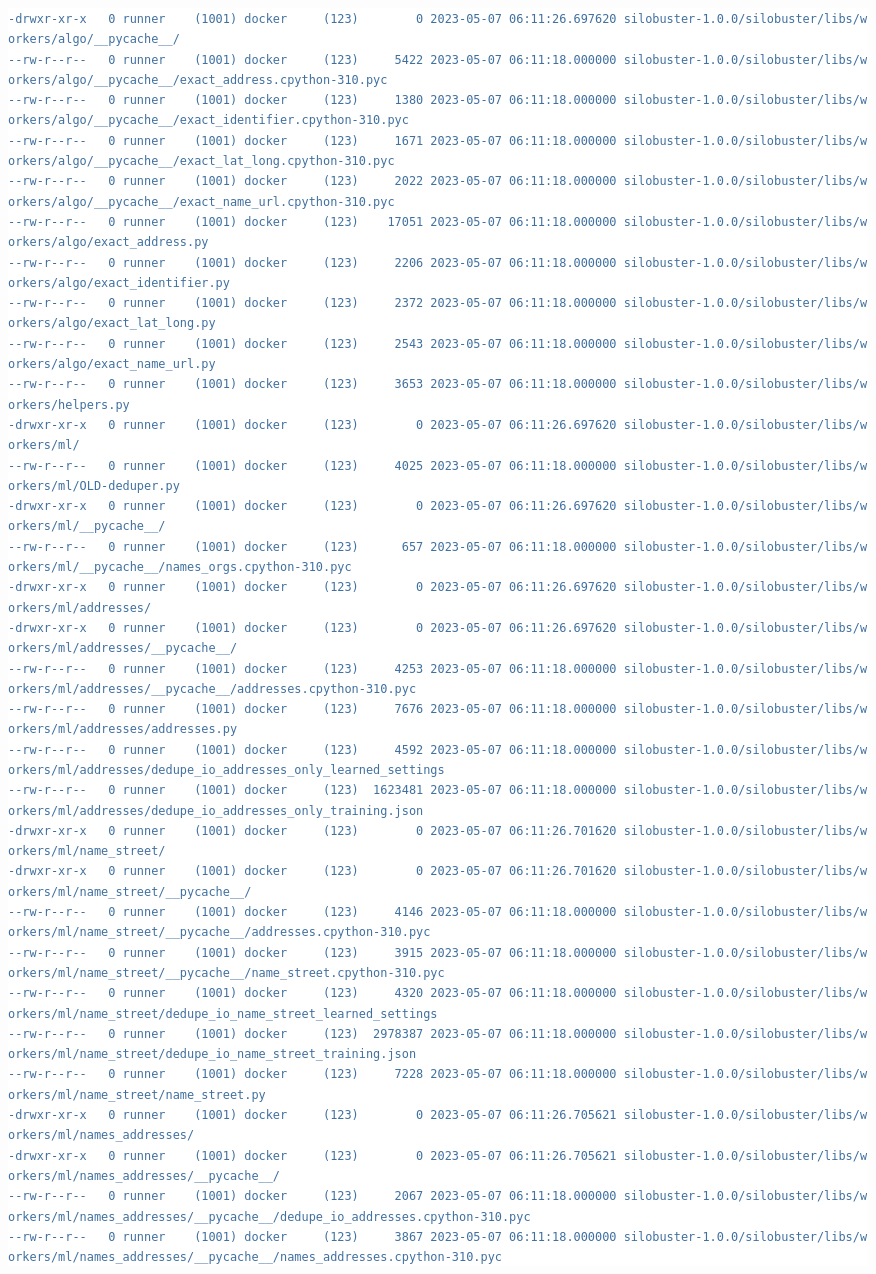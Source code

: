 ```diff
-drwxr-xr-x   0 runner    (1001) docker     (123)        0 2023-05-07 06:11:26.697620 silobuster-1.0.0/silobuster/libs/workers/algo/__pycache__/
--rw-r--r--   0 runner    (1001) docker     (123)     5422 2023-05-07 06:11:18.000000 silobuster-1.0.0/silobuster/libs/workers/algo/__pycache__/exact_address.cpython-310.pyc
--rw-r--r--   0 runner    (1001) docker     (123)     1380 2023-05-07 06:11:18.000000 silobuster-1.0.0/silobuster/libs/workers/algo/__pycache__/exact_identifier.cpython-310.pyc
--rw-r--r--   0 runner    (1001) docker     (123)     1671 2023-05-07 06:11:18.000000 silobuster-1.0.0/silobuster/libs/workers/algo/__pycache__/exact_lat_long.cpython-310.pyc
--rw-r--r--   0 runner    (1001) docker     (123)     2022 2023-05-07 06:11:18.000000 silobuster-1.0.0/silobuster/libs/workers/algo/__pycache__/exact_name_url.cpython-310.pyc
--rw-r--r--   0 runner    (1001) docker     (123)    17051 2023-05-07 06:11:18.000000 silobuster-1.0.0/silobuster/libs/workers/algo/exact_address.py
--rw-r--r--   0 runner    (1001) docker     (123)     2206 2023-05-07 06:11:18.000000 silobuster-1.0.0/silobuster/libs/workers/algo/exact_identifier.py
--rw-r--r--   0 runner    (1001) docker     (123)     2372 2023-05-07 06:11:18.000000 silobuster-1.0.0/silobuster/libs/workers/algo/exact_lat_long.py
--rw-r--r--   0 runner    (1001) docker     (123)     2543 2023-05-07 06:11:18.000000 silobuster-1.0.0/silobuster/libs/workers/algo/exact_name_url.py
--rw-r--r--   0 runner    (1001) docker     (123)     3653 2023-05-07 06:11:18.000000 silobuster-1.0.0/silobuster/libs/workers/helpers.py
-drwxr-xr-x   0 runner    (1001) docker     (123)        0 2023-05-07 06:11:26.697620 silobuster-1.0.0/silobuster/libs/workers/ml/
--rw-r--r--   0 runner    (1001) docker     (123)     4025 2023-05-07 06:11:18.000000 silobuster-1.0.0/silobuster/libs/workers/ml/OLD-deduper.py
-drwxr-xr-x   0 runner    (1001) docker     (123)        0 2023-05-07 06:11:26.697620 silobuster-1.0.0/silobuster/libs/workers/ml/__pycache__/
--rw-r--r--   0 runner    (1001) docker     (123)      657 2023-05-07 06:11:18.000000 silobuster-1.0.0/silobuster/libs/workers/ml/__pycache__/names_orgs.cpython-310.pyc
-drwxr-xr-x   0 runner    (1001) docker     (123)        0 2023-05-07 06:11:26.697620 silobuster-1.0.0/silobuster/libs/workers/ml/addresses/
-drwxr-xr-x   0 runner    (1001) docker     (123)        0 2023-05-07 06:11:26.697620 silobuster-1.0.0/silobuster/libs/workers/ml/addresses/__pycache__/
--rw-r--r--   0 runner    (1001) docker     (123)     4253 2023-05-07 06:11:18.000000 silobuster-1.0.0/silobuster/libs/workers/ml/addresses/__pycache__/addresses.cpython-310.pyc
--rw-r--r--   0 runner    (1001) docker     (123)     7676 2023-05-07 06:11:18.000000 silobuster-1.0.0/silobuster/libs/workers/ml/addresses/addresses.py
--rw-r--r--   0 runner    (1001) docker     (123)     4592 2023-05-07 06:11:18.000000 silobuster-1.0.0/silobuster/libs/workers/ml/addresses/dedupe_io_addresses_only_learned_settings
--rw-r--r--   0 runner    (1001) docker     (123)  1623481 2023-05-07 06:11:18.000000 silobuster-1.0.0/silobuster/libs/workers/ml/addresses/dedupe_io_addresses_only_training.json
-drwxr-xr-x   0 runner    (1001) docker     (123)        0 2023-05-07 06:11:26.701620 silobuster-1.0.0/silobuster/libs/workers/ml/name_street/
-drwxr-xr-x   0 runner    (1001) docker     (123)        0 2023-05-07 06:11:26.701620 silobuster-1.0.0/silobuster/libs/workers/ml/name_street/__pycache__/
--rw-r--r--   0 runner    (1001) docker     (123)     4146 2023-05-07 06:11:18.000000 silobuster-1.0.0/silobuster/libs/workers/ml/name_street/__pycache__/addresses.cpython-310.pyc
--rw-r--r--   0 runner    (1001) docker     (123)     3915 2023-05-07 06:11:18.000000 silobuster-1.0.0/silobuster/libs/workers/ml/name_street/__pycache__/name_street.cpython-310.pyc
--rw-r--r--   0 runner    (1001) docker     (123)     4320 2023-05-07 06:11:18.000000 silobuster-1.0.0/silobuster/libs/workers/ml/name_street/dedupe_io_name_street_learned_settings
--rw-r--r--   0 runner    (1001) docker     (123)  2978387 2023-05-07 06:11:18.000000 silobuster-1.0.0/silobuster/libs/workers/ml/name_street/dedupe_io_name_street_training.json
--rw-r--r--   0 runner    (1001) docker     (123)     7228 2023-05-07 06:11:18.000000 silobuster-1.0.0/silobuster/libs/workers/ml/name_street/name_street.py
-drwxr-xr-x   0 runner    (1001) docker     (123)        0 2023-05-07 06:11:26.705621 silobuster-1.0.0/silobuster/libs/workers/ml/names_addresses/
-drwxr-xr-x   0 runner    (1001) docker     (123)        0 2023-05-07 06:11:26.705621 silobuster-1.0.0/silobuster/libs/workers/ml/names_addresses/__pycache__/
--rw-r--r--   0 runner    (1001) docker     (123)     2067 2023-05-07 06:11:18.000000 silobuster-1.0.0/silobuster/libs/workers/ml/names_addresses/__pycache__/dedupe_io_addresses.cpython-310.pyc
--rw-r--r--   0 runner    (1001) docker     (123)     3867 2023-05-07 06:11:18.000000 silobuster-1.0.0/silobuster/libs/workers/ml/names_addresses/__pycache__/names_addresses.cpython-310.pyc
```